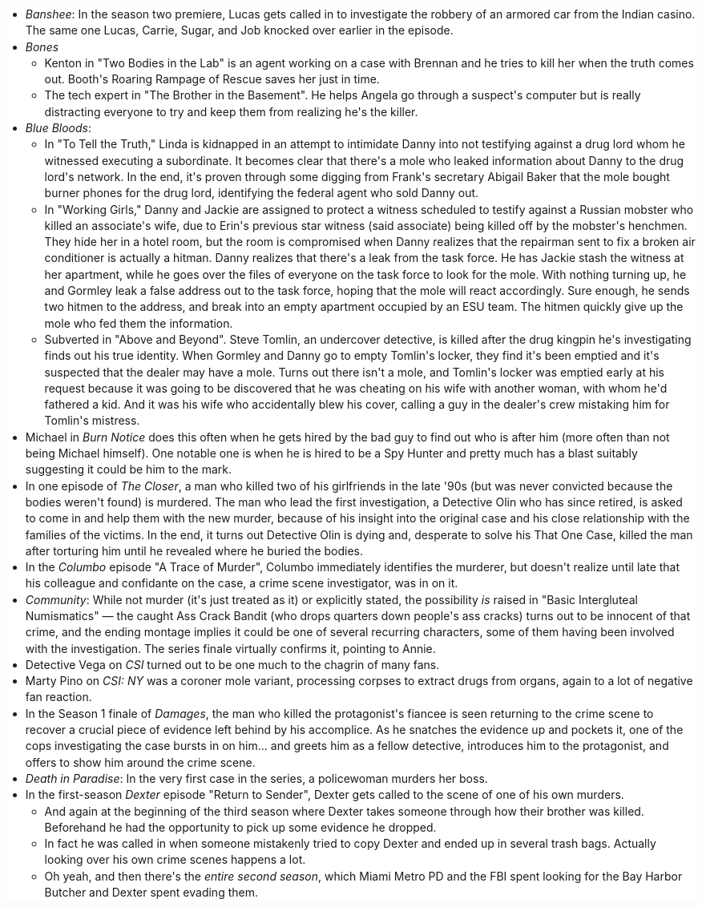 -   _Banshee_: In the season two premiere, Lucas gets called in to investigate the robbery of an armored car from the Indian casino. The same one Lucas, Carrie, Sugar, and Job knocked over earlier in the episode.
-   _Bones_
    -   Kenton in "Two Bodies in the Lab" is an agent working on a case with Brennan and he tries to kill her when the truth comes out. Booth's Roaring Rampage of Rescue saves her just in time.
    -   The tech expert in "The Brother in the Basement". He helps Angela go through a suspect's computer but is really distracting everyone to try and keep them from realizing he's the killer.
-   _Blue Bloods_:
    -   In "To Tell the Truth," Linda is kidnapped in an attempt to intimidate Danny into not testifying against a drug lord whom he witnessed executing a subordinate. It becomes clear that there's a mole who leaked information about Danny to the drug lord's network. In the end, it's proven through some digging from Frank's secretary Abigail Baker that the mole bought burner phones for the drug lord, identifying the federal agent who sold Danny out.
    -   In "Working Girls," Danny and Jackie are assigned to protect a witness scheduled to testify against a Russian mobster who killed an associate's wife, due to Erin's previous star witness (said associate) being killed off by the mobster's henchmen. They hide her in a hotel room, but the room is compromised when Danny realizes that the repairman sent to fix a broken air conditioner is actually a hitman. Danny realizes that there's a leak from the task force. He has Jackie stash the witness at her apartment, while he goes over the files of everyone on the task force to look for the mole. With nothing turning up, he and Gormley leak a false address out to the task force, hoping that the mole will react accordingly. Sure enough, he sends two hitmen to the address, and break into an empty apartment occupied by an ESU team. The hitmen quickly give up the mole who fed them the information.
    -   Subverted in "Above and Beyond". Steve Tomlin, an undercover detective, is killed after the drug kingpin he's investigating finds out his true identity. When Gormley and Danny go to empty Tomlin's locker, they find it's been emptied and it's suspected that the dealer may have a mole. Turns out there isn't a mole, and Tomlin's locker was emptied early at his request because it was going to be discovered that he was cheating on his wife with another woman, with whom he'd fathered a kid. And it was his wife who accidentally blew his cover, calling a guy in the dealer's crew mistaking him for Tomlin's mistress.
-   Michael in _Burn Notice_ does this often when he gets hired by the bad guy to find out who is after him (more often than not being Michael himself). One notable one is when he is hired to be a Spy Hunter and pretty much has a blast suitably suggesting it could be him to the mark.
-   In one episode of _The Closer_, a man who killed two of his girlfriends in the late '90s (but was never convicted because the bodies weren't found) is murdered. The man who lead the first investigation, a Detective Olin who has since retired, is asked to come in and help them with the new murder, because of his insight into the original case and his close relationship with the families of the victims. In the end, it turns out Detective Olin is dying and, desperate to solve his That One Case, killed the man after torturing him until he revealed where he buried the bodies.
-   In the _Columbo_ episode "A Trace of Murder", Columbo immediately identifies the murderer, but doesn't realize until late that his colleague and confidante on the case, a crime scene investigator, was in on it.
-   _Community_: While not murder (it's just treated as it) or explicitly stated, the possibility _is_ raised in "Basic Intergluteal Numismatics" — the caught Ass Crack Bandit (who drops quarters down people's ass cracks) turns out to be innocent of that crime, and the ending montage implies it could be one of several recurring characters, some of them having been involved with the investigation. The series finale virtually confirms it, pointing to Annie.
-   Detective Vega on _CSI_ turned out to be one much to the chagrin of many fans.
-   Marty Pino on _CSI: NY_ was a coroner mole variant, processing corpses to extract drugs from organs, again to a lot of negative fan reaction.
-   In the Season 1 finale of _Damages_, the man who killed the protagonist's fiancee is seen returning to the crime scene to recover a crucial piece of evidence left behind by his accomplice. As he snatches the evidence up and pockets it, one of the cops investigating the case bursts in on him... and greets him as a fellow detective, introduces him to the protagonist, and offers to show him around the crime scene.
-   _Death in Paradise_: In the very first case in the series, a policewoman murders her boss.
-   In the first-season _Dexter_ episode "Return to Sender", Dexter gets called to the scene of one of his own murders.
    -   And again at the beginning of the third season where Dexter takes someone through how their brother was killed. Beforehand he had the opportunity to pick up some evidence he dropped.
    -   In fact he was called in when someone mistakenly tried to copy Dexter and ended up in several trash bags. Actually looking over his own crime scenes happens a lot.
    -   Oh yeah, and then there's the _entire second season_, which Miami Metro PD and the FBI spent looking for the Bay Harbor Butcher and Dexter spent evading them.